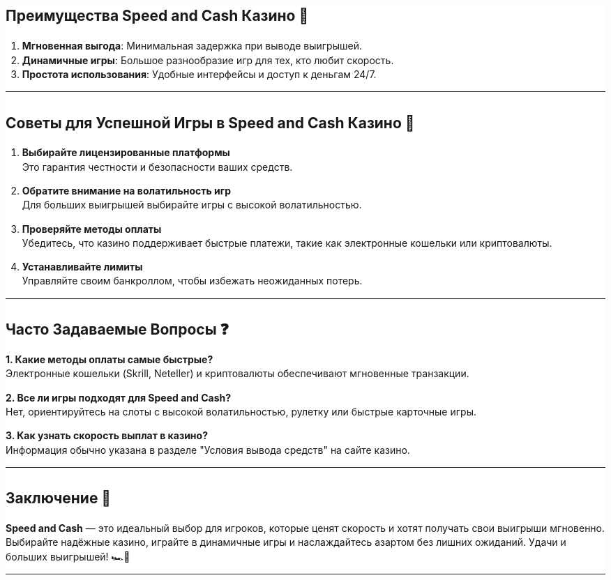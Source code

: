
## Преимущества Speed and Cash Казино 🌟

1. **Мгновенная выгода**: Минимальная задержка при выводе выигрышей.
2. **Динамичные игры**: Большое разнообразие игр для тех, кто любит скорость.
3. **Простота использования**: Удобные интерфейсы и доступ к деньгам 24/7.

---

## Советы для Успешной Игры в Speed and Cash Казино 🎯

1. **Выбирайте лицензированные платформы**  
   Это гарантия честности и безопасности ваших средств.

2. **Обратите внимание на волатильность игр**  
   Для больших выигрышей выбирайте игры с высокой волатильностью.

3. **Проверяйте методы оплаты**  
   Убедитесь, что казино поддерживает быстрые платежи, такие как электронные кошельки или криптовалюты.

4. **Устанавливайте лимиты**  
   Управляйте своим банкроллом, чтобы избежать неожиданных потерь.

---

## Часто Задаваемые Вопросы ❓

**1. Какие методы оплаты самые быстрые?**  
Электронные кошельки (Skrill, Neteller) и криптовалюты обеспечивают мгновенные транзакции.

**2. Все ли игры подходят для Speed and Cash?**  
Нет, ориентируйтесь на слоты с высокой волатильностью, рулетку или быстрые карточные игры.

**3. Как узнать скорость выплат в казино?**  
Информация обычно указана в разделе "Условия вывода средств" на сайте казино.

---

## Заключение 🎉

**Speed and Cash** — это идеальный выбор для игроков, которые ценят скорость и хотят получать свои выигрыши мгновенно. Выбирайте надёжные казино, играйте в динамичные игры и наслаждайтесь азартом без лишних ожиданий. Удачи и больших выигрышей! 🏎️💸

---
